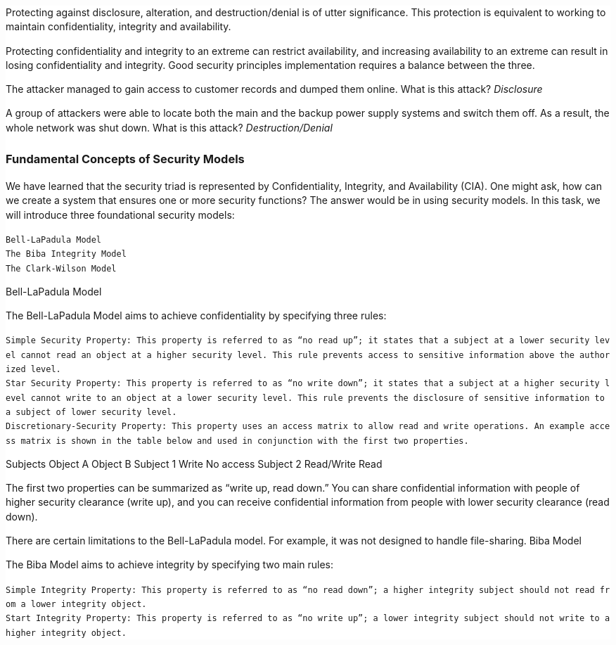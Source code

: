 Protecting against disclosure, alteration, and destruction/denial is of utter significance. This protection is equivalent to working to maintain confidentiality, integrity and availability.

Protecting confidentiality and integrity to an extreme can restrict availability, and increasing availability to an extreme can result in losing confidentiality and integrity. Good security principles implementation requires a balance between the three.



The attacker managed to gain access to customer records and dumped them online. What is this attack?
*Disclosure*


A group of attackers were able to locate both the main and the backup power supply systems and switch them off. As a result, the whole network was shut down. What is this attack?
*Destruction/Denial*

### Fundamental Concepts of Security Models 

We have learned that the security triad is represented by Confidentiality, Integrity, and Availability (CIA). One might ask, how can we create a system that ensures one or more security functions? The answer would be in using security models. In this task, we will introduce three foundational security models:

    Bell-LaPadula Model
    The Biba Integrity Model
    The Clark-Wilson Model

Bell-LaPadula Model

The Bell-LaPadula Model aims to achieve confidentiality by specifying three rules:

    Simple Security Property: This property is referred to as “no read up”; it states that a subject at a lower security level cannot read an object at a higher security level. This rule prevents access to sensitive information above the authorized level.
    Star Security Property: This property is referred to as “no write down”; it states that a subject at a higher security level cannot write to an object at a lower security level. This rule prevents the disclosure of sensitive information to a subject of lower security level.
    Discretionary-Security Property: This property uses an access matrix to allow read and write operations. An example access matrix is shown in the table below and used in conjunction with the first two properties.

Subjects 	Object A 	Object B
Subject 1 	Write 	No access
Subject 2 	Read/Write 	Read

The first two properties can be summarized as “write up, read down.” You can share confidential information with people of higher security clearance (write up), and you can receive confidential information from people with lower security clearance (read down).

There are certain limitations to the Bell-LaPadula model. For example, it was not designed to handle file-sharing.
Biba Model

The Biba Model aims to achieve integrity by specifying two main rules:

    Simple Integrity Property: This property is referred to as “no read down”; a higher integrity subject should not read from a lower integrity object.
    Start Integrity Property: This property is referred to as “no write up”; a lower integrity subject should not write to a higher integrity object.
